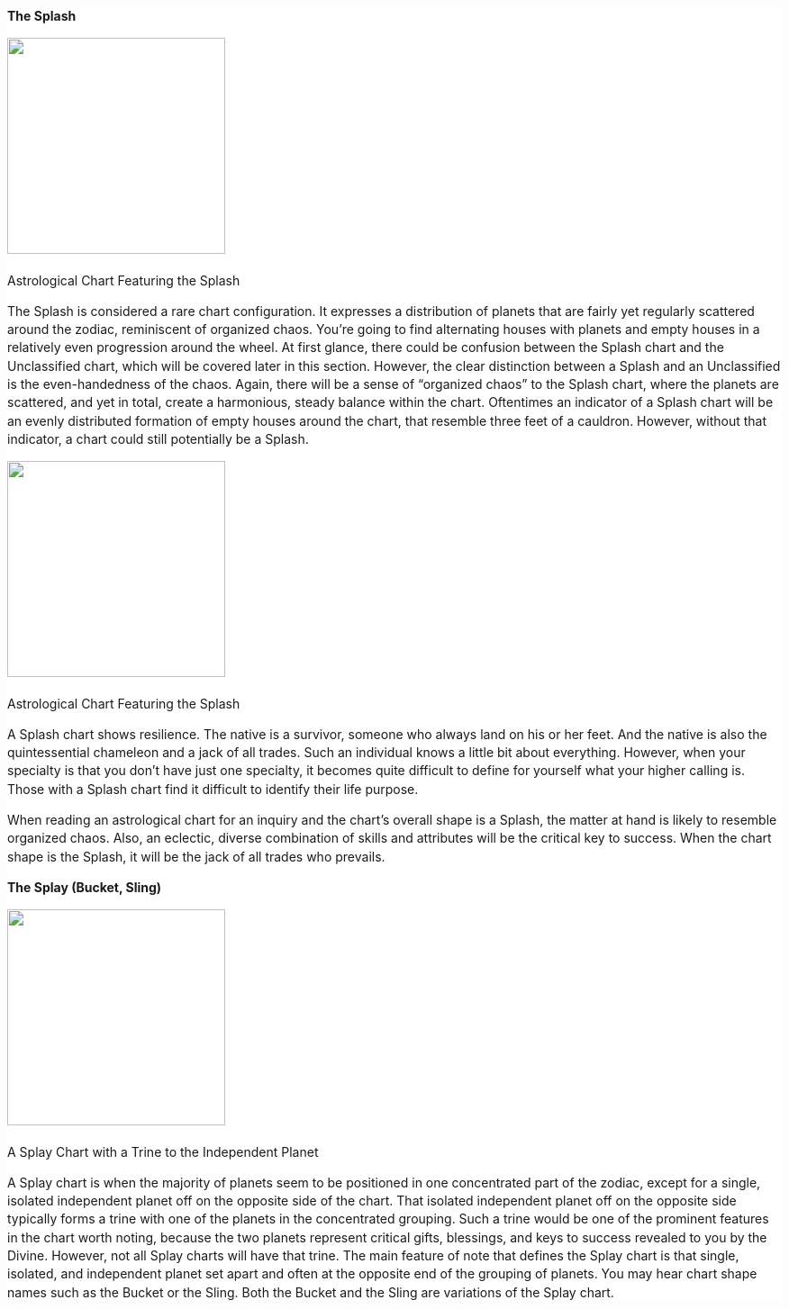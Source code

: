 **The Splash**

<img src="F:\Obsidian Vaults\Grimoire Vault\Grimoire\media\image36.jpg" style="width:2.52196in;height:2.5in" />

Astrological Chart Featuring the Splash

The Splash is considered a rare chart configuration. It expresses a
distribution of planets that are fairly yet regularly scattered around
the zodiac, reminiscent of organized chaos. You’re going to find
alternating houses with planets and empty houses in a relatively even
progression around the wheel. At first glance, there could be confusion
between the Splash chart and the Unclassified chart, which will be
covered later in this section. However, the clear distinction between a
Splash and an Unclassified is the even-handedness of the chaos. Again,
there will be a sense of “organized chaos” to the Splash chart, where
the planets are scattered, and yet in total, create a harmonious, steady
balance within the chart. Oftentimes an indicator of a Splash chart will
be an evenly distributed formation of empty houses around the chart,
that resemble three feet of a cauldron. However, without that indicator,
a chart could still potentially be a Splash.

<img src="F:\Obsidian Vaults\Grimoire Vault\Grimoire\media\image37.jpg" style="width:2.52196in;height:2.5in" />

Astrological Chart Featuring the Splash

A Splash chart shows resilience. The native is a survivor, someone who
always land on his or her feet. And the native is also the
quintessential chameleon and a jack of all trades. Such an individual
knows a little bit about everything. However, when your specialty is
that you don’t have just one specialty, it becomes quite difficult to
define for yourself what your higher calling is. Those with a Splash
chart find it difficult to identify their life purpose.

When reading an astrological chart for an inquiry and the chart’s
overall shape is a Splash, the matter at hand is likely to resemble
organized chaos. Also, an eclectic, diverse combination of skills and
attributes will be the critical key to success. When the chart shape is
the Splash, it will be the jack of all trades who prevails.

**The Splay (Bucket, Sling)**

<img src="F:\Obsidian Vaults\Grimoire Vault\Grimoire\media\image38.jpg" style="width:2.52196in;height:2.5in" />

A Splay Chart with a Trine to the Independent Planet

A Splay chart is when the majority of planets seem to be positioned in
one concentrated part of the zodiac, except for a single, isolated
independent planet off on the opposite side of the chart. That isolated
independent planet off on the opposite side typically forms a trine with
one of the planets in the concentrated grouping. Such a trine would be
one of the prominent features in the chart worth noting, because the two
planets represent critical gifts, blessings, and keys to success
revealed to you by the Divine. However, not all Splay charts will have
that trine. The main feature of note that defines the Splay chart is
that single, isolated, and independent planet set apart and often at the
opposite end of the grouping of planets. You may hear chart shape names
such as the Bucket or the Sling. Both the Bucket and the Sling are
variations of the Splay chart.

